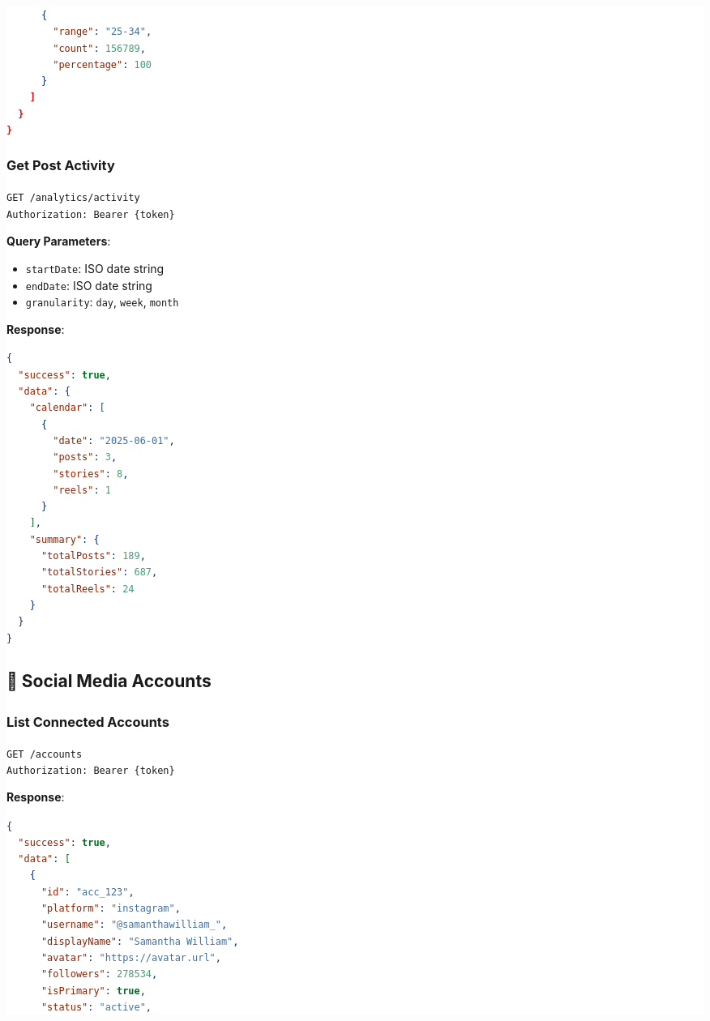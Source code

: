 ```json
      {
        "range": "25-34",
        "count": 156789,
        "percentage": 100
      }
    ]
  }
}
```

### **Get Post Activity**
```http
GET /analytics/activity
Authorization: Bearer {token}
```

**Query Parameters**:
- `startDate`: ISO date string
- `endDate`: ISO date string
- `granularity`: `day`, `week`, `month`

**Response**:
```json
{
  "success": true,
  "data": {
    "calendar": [
      {
        "date": "2025-06-01",
        "posts": 3,
        "stories": 8,
        "reels": 1
      }
    ],
    "summary": {
      "totalPosts": 189,
      "totalStories": 687,
      "totalReels": 24
    }
  }
}
```

## 📱 **Social Media Accounts**

### **List Connected Accounts**
```http
GET /accounts
Authorization: Bearer {token}
```

**Response**:
```json
{
  "success": true,
  "data": [
    {
      "id": "acc_123",
      "platform": "instagram",
      "username": "@samanthawilliam_",
      "displayName": "Samantha William",
      "avatar": "https://avatar.url",
      "followers": 278534,
      "isPrimary": true,
      "status": "active",
```